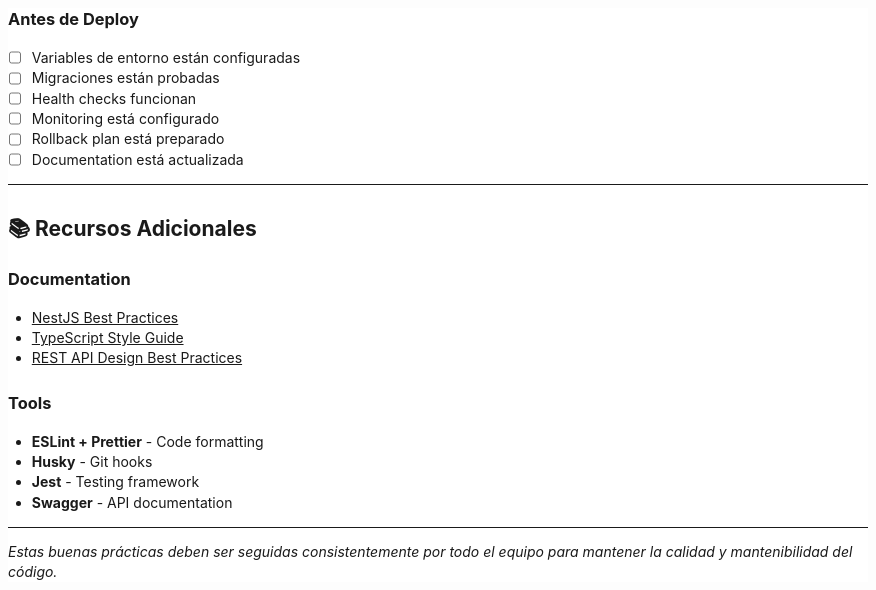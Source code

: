 ### Antes de Deploy

- [ ] Variables de entorno están configuradas
- [ ] Migraciones están probadas
- [ ] Health checks funcionan
- [ ] Monitoring está configurado
- [ ] Rollback plan está preparado
- [ ] Documentation está actualizada

---

## 📚 Recursos Adicionales

### Documentation

- [NestJS Best Practices](https://docs.nestjs.com/)
- [TypeScript Style Guide](https://typescript-eslint.io/rules/)
- [REST API Design Best Practices](https://restfulapi.net/)

### Tools

- **ESLint + Prettier** - Code formatting
- **Husky** - Git hooks
- **Jest** - Testing framework
- **Swagger** - API documentation

---

_Estas buenas prácticas deben ser seguidas consistentemente por todo el equipo para mantener la calidad y mantenibilidad del código._
